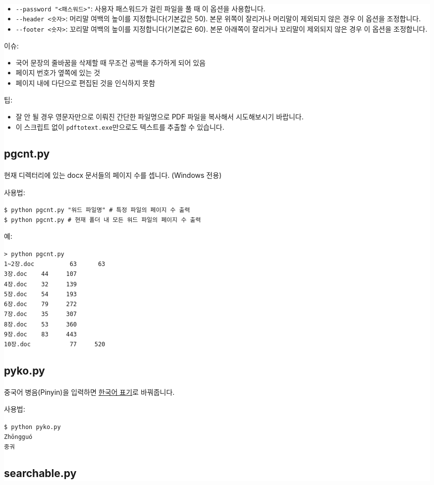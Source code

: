 - `--password "<패스워드>"`: 사용자 패스워드가 걸린 파일을 풀 때 이 옵션을 사용합니다.
- `--header <숫자>`: 머리말 여백의 높이를 지정합니다(기본값은 50). 본문 위쪽이 잘리거나 머리말이 제외되지 않은 경우 이 옵션을 조정합니다.
- `--footer <숫자>`: 꼬리말 여백의 높이를 지정합니다(기본값은 60). 본문 아래쪽이 잘리거나 꼬리말이 제외되지 않은 경우 이 옵션을 조정합니다.

이슈:

- 국어 문장의 줄바꿈을 삭제할 때 무조건 공백을 추가하게 되어 있음
- 페이지 번호가 옆쪽에 있는 것
- 페이지 내에 다단으로 편집된 것을 인식하지 못함

팁:

- 잘 안 될 경우 영문자만으로 이뤄진 간단한 파일명으로 PDF 파일을 복사해서 시도해보시기 바랍니다.
- 이 스크립트 없이 `pdftotext.exe`만으로도 텍스트를 추출할 수 있습니다.


## pgcnt.py

현재 디렉터리에 있는 docx 문서들의 페이지 수를 셉니다. (Windows 전용)

사용법:

```
$ python pgcnt.py "워드 파일명" # 특정 파일의 페이지 수 출력
$ python pgcnt.py # 현재 폴더 내 모든 워드 파일의 페이지 수 출력
```

예:

```
> python pgcnt.py
1~2장.doc          63      63
3장.doc    44     107
4장.doc    32     139
5장.doc    54     193
6장.doc    79     272
7장.doc    35     307
8장.doc    53     360
9장.doc    83     443
10장.doc           77     520
```


## pyko.py

중국어 병음(Pinyin)을 입력하면 [한국어 표기](https://ko.wikipedia.org/wiki/중국어의_한글_표기)로 바꿔줍니다.

사용법:

```
$ python pyko.py
Zhōngguó
중궈
```

## searchable.py
